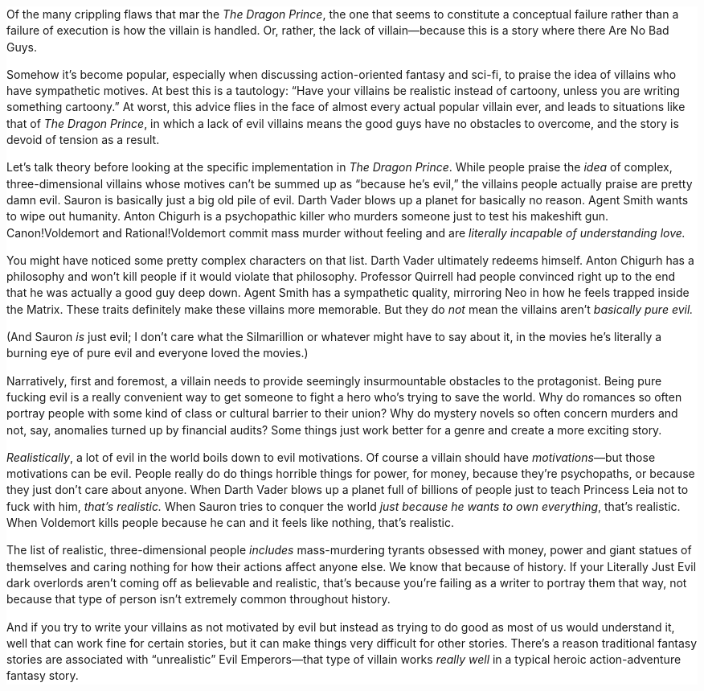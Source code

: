 
Of the many crippling flaws that mar the *The Dragon Prince*, the one that seems to constitute a conceptual failure rather than a failure of execution is how the villain is handled. Or, rather, the lack of villain—because this is a story where there Are No Bad Guys.

Somehow it’s become popular, especially when discussing action-oriented fantasy and sci-fi, to praise the idea of villains who have sympathetic motives. At best this is a tautology: “Have your villains be realistic instead of cartoony, unless you are writing something cartoony.” At worst, this advice flies in the face of almost every actual popular villain ever, and leads to situations like that of *The Dragon Prince*, in which a lack of evil villains means the good guys have no obstacles to overcome, and the story is devoid of tension as a result.

Let’s talk theory before looking at the specific implementation in *The Dragon Prince*. While people praise the *idea* of complex, three-dimensional villains whose motives can’t be summed up as “because he’s evil,” the villains people actually praise are pretty damn evil. Sauron is basically just a big old pile of evil. Darth Vader blows up a planet for basically no reason. Agent Smith wants to wipe out humanity. Anton Chigurh is a psychopathic killer who murders someone just to test his makeshift gun. Canon!Voldemort and Rational!Voldemort commit mass murder without feeling and are *literally incapable of understanding love.*

You might have noticed some pretty complex characters on that list. Darth Vader ultimately redeems himself. Anton Chigurh has a philosophy and won’t kill people if it would violate that philosophy. Professor Quirrell had people convinced right up to the end that he was actually a good guy deep down. Agent Smith has a sympathetic quality, mirroring Neo in how he feels trapped inside the Matrix. These traits definitely make these villains more memorable. But they do *not* mean the villains aren’t *basically pure evil.*

(And Sauron *is* just evil; I don’t care what the Silmarillion or whatever might have to say about it, in the movies he’s literally a burning eye of pure evil and everyone loved the movies.)

Narratively, first and foremost, a villain needs to provide seemingly insurmountable obstacles to the protagonist. Being pure fucking evil is a really convenient way to get someone to fight a hero who’s trying to save the world. Why do romances so often portray people with some kind of class or cultural barrier to their union? Why do mystery novels so often concern murders and not, say, anomalies turned up by financial audits? Some things just work better for a genre and create a more exciting story.

*Realistically*, a lot of evil in the world boils down to evil motivations. Of course a villain should have *motivations*—but those motivations can be evil. People really do do things horrible things for power, for money, because they’re psychopaths, or because they just don’t care about anyone. When Darth Vader blows up a planet full of billions of people just to teach Princess Leia not to fuck with him, *that’s realistic.* When Sauron tries to conquer the world *just because he wants to own everything*, that’s realistic. When Voldemort kills people because he can and it feels like nothing, that’s realistic.

The list of realistic, three-dimensional people *includes* mass-murdering tyrants obsessed with money, power and giant statues of themselves and caring nothing for how their actions affect anyone else. We know that because of history. If your Literally Just Evil dark overlords aren’t coming off as believable and realistic, that’s because you’re failing as a writer to portray them that way, not because that type of person isn’t extremely common throughout history.

And if you try to write your villains as not motivated by evil but instead as trying to do good as most of us would understand it, well that can work fine for certain stories, but it can make things very difficult for other stories. There’s a reason traditional fantasy stories are associated with “unrealistic” Evil Emperors—that type of villain works *really well* in a typical heroic action-adventure fantasy story.
